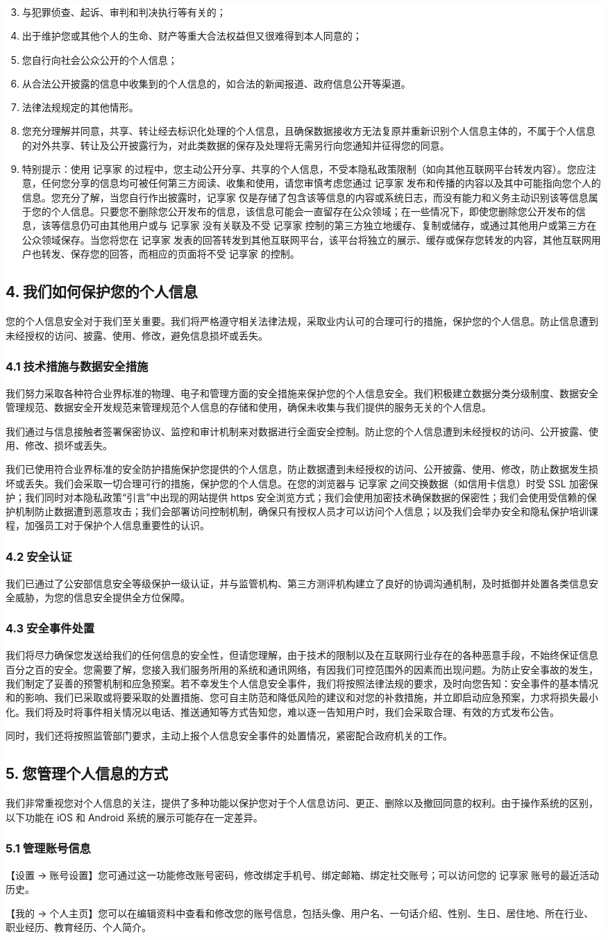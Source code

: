 3.  与犯罪侦查、起诉、审判和判决执行等有关的；

4.  出于维护您或其他个人的生命、财产等重大合法权益但又很难得到本人同意的；

5.  您自行向社会公众公开的个人信息；

6.  从合法公开披露的信息中收集到的个人信息的，如合法的新闻报道、政府信息公开等渠道。

7.  法律法规规定的其他情形。


3.  您充分理解并同意，共享、转让经去标识化处理的个人信息，且确保数据接收方无法复原并重新识别个人信息主体的，不属于个人信息的对外共享、转让及公开披露行为，对此类数据的保存及处理将无需另行向您通知并征得您的同意。

4.  特别提示：使用 记享家 的过程中，您主动公开分享、共享的个人信息，不受本隐私政策限制（如向其他互联网平台转发内容）。您应注意，任何您分享的信息均可被任何第三方阅读、收集和使用，请您审慎考虑您通过 记享家 发布和传播的内容以及其中可能指向您个人的信息。您充分了解，当您自行作出披露时，记享家 仅是存储了包含该等信息的内容或系统日志，而没有能力和义务主动识别该等信息属于您的个人信息。只要您不删除您公开发布的信息，该信息可能会一直留存在公众领域；在一些情况下，即使您删除您公开发布的信息，该等信息仍可由其他用户或与 记享家 没有关联及不受 记享家 控制的第三方独立地缓存、复制或储存，或通过其他用户或第三方在公众领域保存。当您将您在 记享家 发表的回答转发到其他互联网平台，该平台将独立的展示、缓存或保存您转发的内容，其他互联网用户也转发、保存您的回答，而相应的页面将不受 记享家 的控制。


## 4\. 我们如何保护您的个人信息

您的个人信息安全对于我们至关重要。我们将严格遵守相关法律法规，采取业内认可的合理可行的措施，保护您的个人信息。防止信息遭到未经授权的访问、披露、使用、修改，避免信息损坏或丢失。

### 4.1 技术措施与数据安全措施

我们努力采取各种符合业界标准的物理、电子和管理方面的安全措施来保护您的个人信息安全。我们积极建立数据分类分级制度、数据安全管理规范、数据安全开发规范来管理规范个人信息的存储和使用，确保未收集与我们提供的服务无关的个人信息。

我们通过与信息接触者签署保密协议、监控和审计机制来对数据进行全面安全控制。防止您的个人信息遭到未经授权的访问、公开披露、使用、修改、损坏或丢失。

我们已使用符合业界标准的安全防护措施保护您提供的个人信息，防止数据遭到未经授权的访问、公开披露、使用、修改，防止数据发生损坏或丢失。我们会采取一切合理可行的措施，保护您的个人信息。在您的浏览器与 记享家 之间交换数据（如信用卡信息）时受 SSL 加密保护；我们同时对本隐私政策“引言”中出现的网站提供 https 安全浏览方式；我们会使用加密技术确保数据的保密性；我们会使用受信赖的保护机制防止数据遭到恶意攻击；我们会部署访问控制机制，确保只有授权人员才可以访问个人信息；以及我们会举办安全和隐私保护培训课程，加强员工对于保护个人信息重要性的认识。

### 4.2 安全认证

我们已通过了公安部信息安全等级保护一级认证，并与监管机构、第三方测评机构建立了良好的协调沟通机制，及时抵御并处置各类信息安全威胁，为您的信息安全提供全方位保障。

### 4.3 安全事件处置

我们将尽力确保您发送给我们的任何信息的安全性，但请您理解，由于技术的限制以及在互联网行业存在的各种恶意手段，不始终保证信息百分之百的安全。您需要了解，您接入我们服务所用的系统和通讯网络，有因我们可控范围外的因素而出现问题。为防止安全事故的发生，我们制定了妥善的预警机制和应急预案。若不幸发生个人信息安全事件，我们将按照法律法规的要求，及时向您告知：安全事件的基本情况和的影响、我们已采取或将要采取的处置措施、您可自主防范和降低风险的建议和对您的补救措施，并立即启动应急预案，力求将损失最小化。我们将及时将事件相关情况以电话、推送通知等方式告知您，难以逐一告知用户时，我们会采取合理、有效的方式发布公告。

同时，我们还将按照监管部门要求，主动上报个人信息安全事件的处置情况，紧密配合政府机关的工作。

## 5\. 您管理个人信息的方式

我们非常重视您对个人信息的关注，提供了多种功能以保护您对于个人信息访问、更正、删除以及撤回同意的权利。由于操作系统的区别，以下功能在 iOS 和 Android 系统的展示可能存在一定差异。

### 5.1 管理账号信息

【设置 → 账号设置】您可通过这一功能修改账号密码，修改绑定手机号、绑定邮箱、绑定社交账号；可以访问您的 记享家 账号的最近活动历史。

【我的 → 个人主页】您可以在编辑资料中查看和修改您的账号信息，包括头像、用户名、一句话介绍、性别、生日、居住地、所在行业、职业经历、教育经历、个人简介。

